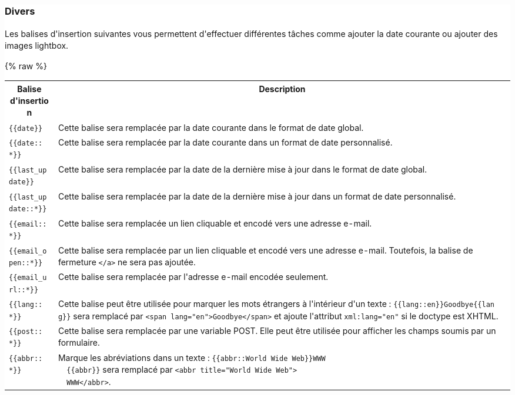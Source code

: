 
### Divers

Les balises d'insertion suivantes vous permettent d'effectuer différentes
tâches comme ajouter la date courante ou ajouter des images lightbox.

{% raw %}
<table>
<tr>
  <th>Balise d'insertion</th>
  <th>Description</th>
</tr>
<tr>
  <td><code>{{date}}</code></td>
  <td>Cette balise sera remplacée par la date courante dans le format de date
  global.</td>
</tr>
<tr>
  <td><code>{{date::*}}</code></td>
  <td>Cette balise sera remplacée par la date courante dans un format de date
  personnalisé.</td>
</tr>
<tr>
  <td><code>{{last_update}}</code></td>
  <td>Cette balise sera remplacée par la date de la dernière mise à jour dans
  le format de date global.</td>
</tr>
<tr>
  <td><code>{{last_update::*}}</code></td>
  <td>Cette balise sera remplacée par la date de la dernière mise à jour dans
  un format de date personnalisé.</td>
</tr>
<tr>
  <td><code>{{email::*}}</code></td>
  <td>Cette balise sera remplacée un lien cliquable et encodé vers une adresse
  e-mail.</td>
</tr>
<tr>
  <td><code>{{email_open::*}}</code></td>
  <td>Cette balise sera remplacée par un lien cliquable et encodé vers une
  adresse e-mail. Toutefois, la balise de fermeture <code>&lt;/a&gt;</code>
  ne sera pas ajoutée.</td>
</tr>
<tr>
  <td><code>{{email_url::*}}</code></td>
  <td>Cette balise sera remplacée par l'adresse e-mail encodée seulement.</td>
</tr>
<tr>
  <td><code>{{lang::*}}</code></td>
  <td>Cette balise peut être utilisée pour marquer les mots étrangers à
  l'intérieur d'un texte : <code>{{lang::en}}Goodbye{{lang}}</code> sera
  remplacé par <code>&lt;span lang="en"&gt;Goodbye&lt;/span&gt;</code> et
  ajoute l'attribut <code>xml:lang="en"</code> si le doctype est XHTML.</td>
</tr>
<tr>
<td><code>{{post::*}}</code></td>
  <td>Cette balise sera remplacée par une variable POST.
  Elle peut être utilisée pour afficher les champs soumis par un formulaire.</td>
</tr>
<tr>
  <td><code>{{abbr::*}}</code></td>
  <td>Marque les abréviations dans un texte : <code>{{abbr::World Wide Web}}WWW
  {{abbr}}</code> sera remplacé par <code>&lt;abbr title="World Wide Web"&gt;
  WWW&lt;/abbr&gt;</code>.</td>